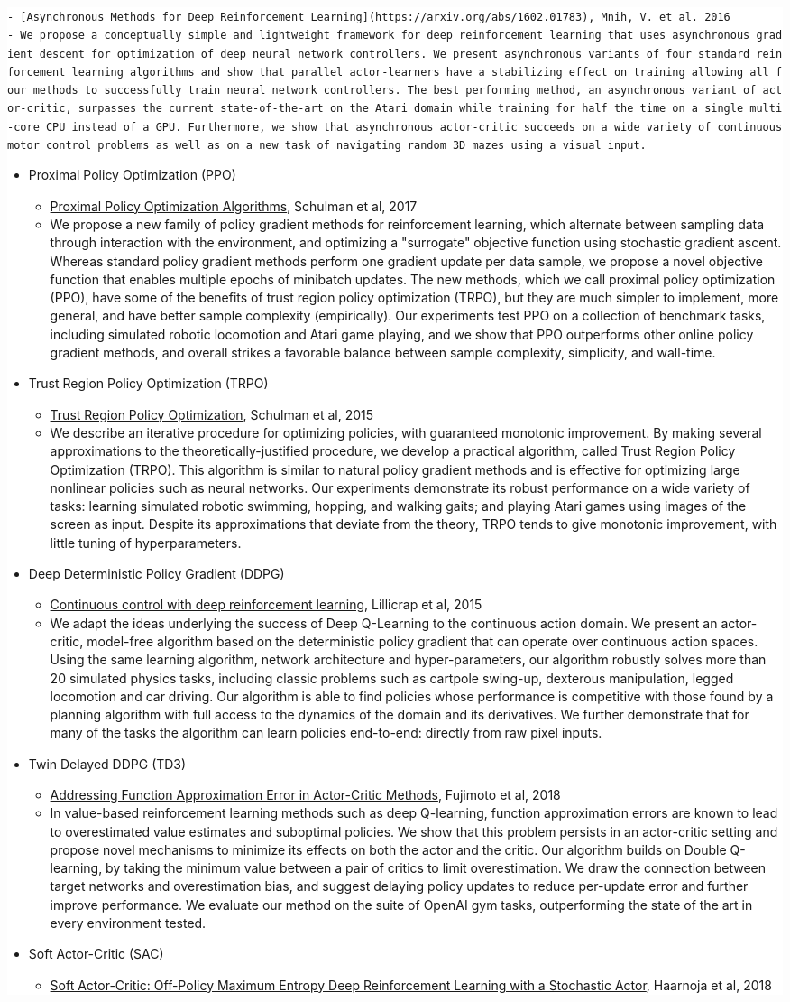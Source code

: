     - [Asynchronous Methods for Deep Reinforcement Learning](https://arxiv.org/abs/1602.01783), Mnih, V. et al. 2016
    - We propose a conceptually simple and lightweight framework for deep reinforcement learning that uses asynchronous gradient descent for optimization of deep neural network controllers. We present asynchronous variants of four standard reinforcement learning algorithms and show that parallel actor-learners have a stabilizing effect on training allowing all four methods to successfully train neural network controllers. The best performing method, an asynchronous variant of actor-critic, surpasses the current state-of-the-art on the Atari domain while training for half the time on a single multi-core CPU instead of a GPU. Furthermore, we show that asynchronous actor-critic succeeds on a wide variety of continuous motor control problems as well as on a new task of navigating random 3D mazes using a visual input.
- Proximal Policy Optimization (PPO)
    - [Proximal Policy Optimization Algorithms](https://arxiv.org/abs/1707.06347), Schulman et al, 2017
    - We propose a new family of policy gradient methods for reinforcement learning, which alternate between sampling data through interaction with the environment, and optimizing a "surrogate" objective function using stochastic gradient ascent. Whereas standard policy gradient methods perform one gradient update per data sample, we propose a novel objective function that enables multiple epochs of minibatch updates. The new methods, which we call proximal policy optimization (PPO), have some of the benefits of trust region policy optimization (TRPO), but they are much simpler to implement, more general, and have better sample complexity (empirically). Our experiments test PPO on a collection of benchmark tasks, including simulated robotic locomotion and Atari game playing, and we show that PPO outperforms other online policy gradient methods, and overall strikes a favorable balance between sample complexity, simplicity, and wall-time.

- Trust Region Policy Optimization (TRPO)
    - [Trust Region Policy Optimization](https://arxiv.org/abs/1502.05477), Schulman et al, 2015
    - We describe an iterative procedure for optimizing policies, with guaranteed monotonic improvement. By making several approximations to the theoretically-justified procedure, we develop a practical algorithm, called Trust Region Policy Optimization (TRPO). This algorithm is similar to natural policy gradient methods and is effective for optimizing large nonlinear policies such as neural networks. Our experiments demonstrate its robust performance on a wide variety of tasks: learning simulated robotic swimming, hopping, and walking gaits; and playing Atari games using images of the screen as input. Despite its approximations that deviate from the theory, TRPO tends to give monotonic improvement, with little tuning of hyperparameters.
    
- Deep Deterministic Policy Gradient (DDPG)
    - [Continuous control with deep reinforcement learning](https://arxiv.org/abs/1509.02971), Lillicrap et al, 2015
    - We adapt the ideas underlying the success of Deep Q-Learning to the continuous action domain. We present an actor-critic, model-free algorithm based on the deterministic policy gradient that can operate over continuous action spaces. Using the same learning algorithm, network architecture and hyper-parameters, our algorithm robustly solves more than 20 simulated physics tasks, including classic problems such as cartpole swing-up, dexterous manipulation, legged locomotion and car driving. Our algorithm is able to find policies whose performance is competitive with those found by a planning algorithm with full access to the dynamics of the domain and its derivatives. We further demonstrate that for many of the tasks the algorithm can learn policies end-to-end: directly from raw pixel inputs.
- Twin Delayed DDPG (TD3)
    - [Addressing Function Approximation Error in Actor-Critic Methods](https://arxiv.org/abs/1802.09477), Fujimoto et al, 2018
    - In value-based reinforcement learning methods such as deep Q-learning, function approximation errors are known to lead to overestimated value estimates and suboptimal policies. We show that this problem persists in an actor-critic setting and propose novel mechanisms to minimize its effects on both the actor and the critic. Our algorithm builds on Double Q-learning, by taking the minimum value between a pair of critics to limit overestimation. We draw the connection between target networks and overestimation bias, and suggest delaying policy updates to reduce per-update error and further improve performance. We evaluate our method on the suite of OpenAI gym tasks, outperforming the state of the art in every environment tested.
- Soft Actor-Critic (SAC)
    - [Soft Actor-Critic: Off-Policy Maximum Entropy Deep Reinforcement Learning with a Stochastic Actor](https://arxiv.org/abs/1801.01290), Haarnoja et al, 2018